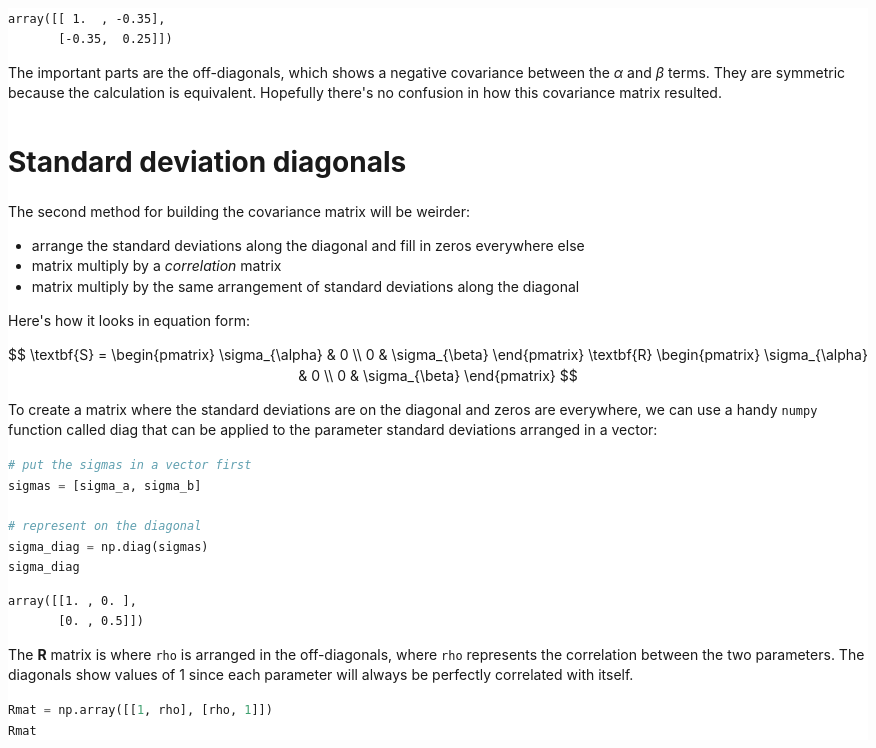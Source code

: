 


    array([[ 1.  , -0.35],
           [-0.35,  0.25]])






The important parts are the off-diagonals, which shows a negative covariance between the $\alpha$ and $\beta$ terms. They are symmetric because the calculation is equivalent. Hopefully there's no confusion in how this covariance matrix resulted.

# Standard deviation diagonals

The second method for building the covariance matrix will be weirder:
- arrange the standard deviations along the diagonal and fill in zeros everywhere else
- matrix multiply by a *correlation* matrix
- matrix multiply by the same arrangement of standard deviations along the diagonal

Here's how it looks in equation form:

$$ \textbf{S} = \begin{pmatrix} \sigma_{\alpha} & 0 \\ 0 & \sigma_{\beta} \end{pmatrix} \textbf{R} \begin{pmatrix} \sigma_{\alpha} & 0 \\ 0 & \sigma_{\beta} \end{pmatrix}  $$



To create a matrix where the standard deviations are on the diagonal and zeros are everywhere, we can use a handy `numpy` function called diag that can be applied to the parameter standard deviations arranged in a vector:


```python
# put the sigmas in a vector first
sigmas = [sigma_a, sigma_b]

# represent on the diagonal
sigma_diag = np.diag(sigmas)
sigma_diag
```




    array([[1. , 0. ],
           [0. , 0.5]])






The $\textbf{R}$ matrix is where `rho` is arranged in the off-diagonals, where `rho` represents the correlation between the two parameters. The diagonals show values of 1 since each parameter will always be perfectly correlated with itself.


```python
Rmat = np.array([[1, rho], [rho, 1]])
Rmat
```
